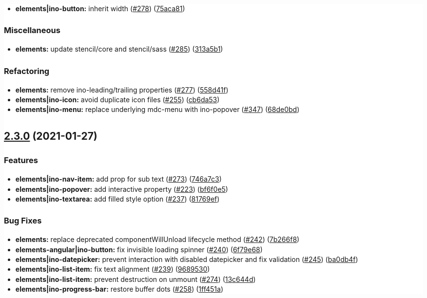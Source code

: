 
* **elements|ino-button:** inherit width ([#278](https://github.com/inovex/elements/issues/278)) ([75aca81](https://github.com/inovex/elements/commit/75aca81b3efe9b3ccf09b5f357d2eece85753125))


### Miscellaneous

* **elements:** update stencil/core and stencil/sass ([#285](https://github.com/inovex/elements/issues/285)) ([313a5b1](https://github.com/inovex/elements/commit/313a5b1b72594d0a11c46ca5d52faa7c38f2082f))


### Refactoring

* **elements:** remove ino-leading/trailing properties ([#277](https://github.com/inovex/elements/issues/277)) ([558d41f](https://github.com/inovex/elements/commit/558d41ff6b85d33976d02fbfb52c78bc9081e6d8))
* **elements|ino-icon:** avoid duplicate icon files ([#255](https://github.com/inovex/elements/issues/255)) ([cb6da53](https://github.com/inovex/elements/commit/cb6da5315c6a132f4d754d325b0aa19b06f9a6a6))
* **elements|ino-menu:** replace underlying mdc-menu with ino-popover ([#347](https://github.com/inovex/elements/issues/347)) ([68de0bd](https://github.com/inovex/elements/commit/68de0bd8758da5090e22cf793ad72150a243c33e))

## [2.3.0](https://github.com/inovex/elements/compare/v2.2.1...v2.3.0) (2021-01-27)


### Features

* **elements|ino-nav-item:** add prop for sub text ([#273](https://github.com/inovex/elements/issues/273)) ([746a7c3](https://github.com/inovex/elements/commit/746a7c35ce9c56d960c6a84b18d6990c6e62d503))
* **elements|ino-popover:** add interactive property ([#223](https://github.com/inovex/elements/issues/223)) ([bf6f0e5](https://github.com/inovex/elements/commit/bf6f0e53b5ca85230155d18ec2a21ec57d8ecc54))
* **elements|ino-textarea:** add filled style option ([#237](https://github.com/inovex/elements/issues/237)) ([81769ef](https://github.com/inovex/elements/commit/81769ef2515b50d7ba6626f2d16245e6cf478226))


### Bug Fixes

* **elements:** replace deprecated componentWillUnload lifecycle method ([#242](https://github.com/inovex/elements/issues/242)) ([7b266f8](https://github.com/inovex/elements/commit/7b266f8c19b1916ed1ee73d37aa6105652059997))
* **elements-angular|ino-button:** fix invisible loading spinner ([#240](https://github.com/inovex/elements/issues/240)) ([6f79e68](https://github.com/inovex/elements/commit/6f79e6891417e6e97f1f5ea2c624376b105ee9a4))
* **elements|ino-datepicker:** prevent interaction with disabled datepicker and fix validation ([#245](https://github.com/inovex/elements/issues/245)) ([ba0db4f](https://github.com/inovex/elements/commit/ba0db4f1221ce3ac56e461343809de4d1d2fb8cc))
* **elements|ino-list-item:** fix text alignment ([#239](https://github.com/inovex/elements/issues/239)) ([9689530](https://github.com/inovex/elements/commit/96895304c8cf09049e3568f2f92ae1473973354c))
* **elements|ino-list-item:** prevent destruction on unmount ([#274](https://github.com/inovex/elements/issues/274)) ([13c644d](https://github.com/inovex/elements/commit/13c644db63e1513e397dfec69e20f55b67f14734))
* **elements|ino-progress-bar:** restore buffer dots ([#258](https://github.com/inovex/elements/issues/258)) ([1ff451a](https://github.com/inovex/elements/commit/1ff451a6496e1e1edabf2aac49dcfda54b9f22d1))
